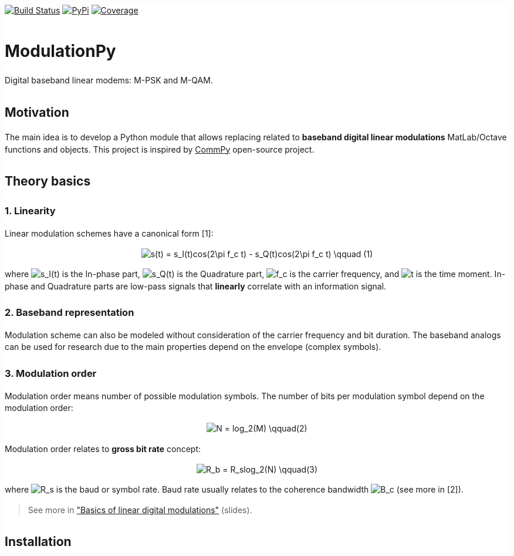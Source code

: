 [![Build Status](https://travis-ci.com/kirlf/ModulationPy.svg?branch=master)](https://travis-ci.com/kirlf/ModulationPy)
[![PyPi](https://badge.fury.io/py/ModulationPy.svg)](https://pypi.org/project/ModulationPy/)
[![Coverage](https://coveralls.io/repos/kirlf/ModulationPy/badge.svg)](https://coveralls.io/r/kirlf/ModulationPy)

# ModulationPy

Digital baseband linear modems: M-PSK and M-QAM.

## Motivation

The main idea is to develop a Python module that allows replacing related to **baseband digital linear modulations** MatLab/Octave functions and objects.  This project is inspired by [CommPy](https://github.com/veeresht/CommPy) open-source project. 

## Theory basics

### 1. Linearity

Linear modulation schemes have a canonical form \[1\]:

<p align="center" style="text-align: center;"><img align="center" src="https://tex.s2cms.ru/svg/%20s(t)%20%3D%20s_I(t)cos(2%5Cpi%20f_c%20t)%20-%20s_Q(t)cos(2%5Cpi%20f_c%20t)%20%5Cqquad%20(1)" alt=" s(t) = s_I(t)cos(2\pi f_c t) - s_Q(t)cos(2\pi f_c t) \qquad (1)" /></p>

where <img src="https://tex.s2cms.ru/svg/s_I(t)" alt="s_I(t)" /> is the In-phase part, <img src="https://tex.s2cms.ru/svg/s_Q(t)" alt="s_Q(t)" /> is the Quadrature part, <img src="https://tex.s2cms.ru/svg/f_c" alt="f_c" /> is the carrier frequency, and <img src="https://tex.s2cms.ru/svg/t" alt="t" /> is the time moment. In-phase and Quadrature parts are low-pass signals that **linearly** correlate with an information signal. 

### 2. Baseband representation

Modulation scheme can also be modeled without consideration of the carrier frequency and bit duration. The baseband analogs can be used for research due to the main properties depend on the envelope (complex symbols).

### 3. Modulation order

Modulation order means number of possible modulation symbols. The number of bits per modulation symbol
depend on the modulation order:

<p align="center" style="text-align: center;"><img align="center" src="https://tex.s2cms.ru/svg/%20N%20%3D%20log_2(M)%20%5Cqquad(2)%20" alt=" N = log_2(M) \qquad(2) " /></p>

Modulation order relates to **gross bit rate** concept:

<p align="center" style="text-align: center;"><img align="center" src="https://tex.s2cms.ru/svg/%20R_b%20%3D%20R_slog_2(N)%20%5Cqquad(3)%20" alt=" R_b = R_slog_2(N) \qquad(3) " /></p>

where <img src="https://tex.s2cms.ru/svg/R_s" alt="R_s" /> is the baud or symbol rate. Baud rate usually relates to the coherence bandwidth <img src="https://tex.s2cms.ru/svg/B_c" alt="B_c" /> (see more in \[2\]).

> See more in ["Basics of linear digital modulations"](https://speakerdeck.com/kirlf/linear-digital-modulations) (slides).

## Installation

